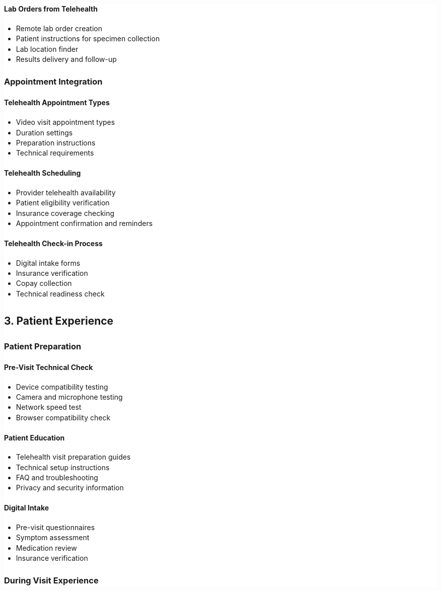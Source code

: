 #### Lab Orders from Telehealth
- Remote lab order creation
- Patient instructions for specimen collection
- Lab location finder
- Results delivery and follow-up

### Appointment Integration

#### Telehealth Appointment Types
- Video visit appointment types
- Duration settings
- Preparation instructions
- Technical requirements

#### Telehealth Scheduling
- Provider telehealth availability
- Patient eligibility verification
- Insurance coverage checking
- Appointment confirmation and reminders

#### Telehealth Check-in Process
- Digital intake forms
- Insurance verification
- Copay collection
- Technical readiness check

## 3. Patient Experience

### Patient Preparation

#### Pre-Visit Technical Check
- Device compatibility testing
- Camera and microphone testing
- Network speed test
- Browser compatibility check

#### Patient Education
- Telehealth visit preparation guides
- Technical setup instructions
- FAQ and troubleshooting
- Privacy and security information

#### Digital Intake
- Pre-visit questionnaires
- Symptom assessment
- Medication review
- Insurance verification

### During Visit Experience
